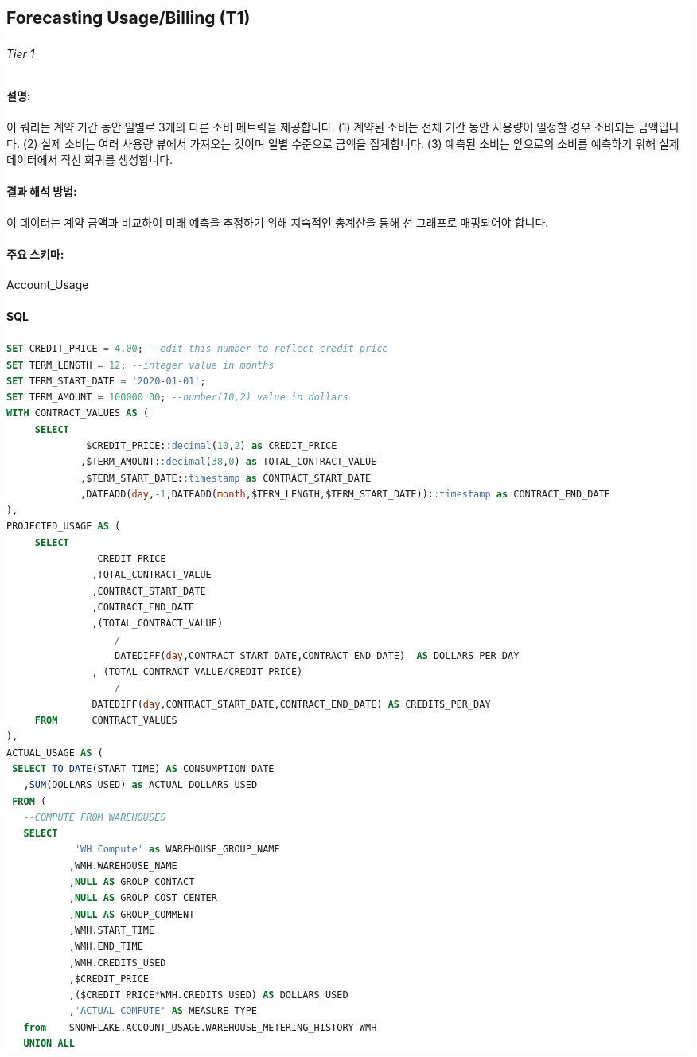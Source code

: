 ## Forecasting Usage/Billing (T1)

###### Tier 1

#### 설명:

이 쿼리는 계약 기간 동안 일별로 3개의 다른 소비 메트릭을 제공합니다. (1) 계약된 소비는 전체 기간 동안 사용량이 일정할 경우 소비되는 금액입니다. (2) 실제 소비는 여러 사용량 뷰에서 가져오는 것이며 일별 수준으로 금액을 집계합니다. (3) 예측된 소비는 앞으로의 소비를 예측하기 위해 실제 데이터에서 직선 회귀를 생성합니다.

#### 결과 해석 방법:

이 데이터는 계약 금액과 비교하여 미래 예측을 추정하기 위해 지속적인 총계산을 통해 선 그래프로 매핑되어야 합니다.

#### 주요 스키마:

Account_Usage

#### SQL

```sql
SET CREDIT_PRICE = 4.00; --edit this number to reflect credit price
SET TERM_LENGTH = 12; --integer value in months
SET TERM_START_DATE = '2020-01-01';
SET TERM_AMOUNT = 100000.00; --number(10,2) value in dollars
WITH CONTRACT_VALUES AS (
     SELECT
              $CREDIT_PRICE::decimal(10,2) as CREDIT_PRICE
             ,$TERM_AMOUNT::decimal(38,0) as TOTAL_CONTRACT_VALUE
             ,$TERM_START_DATE::timestamp as CONTRACT_START_DATE
             ,DATEADD(day,-1,DATEADD(month,$TERM_LENGTH,$TERM_START_DATE))::timestamp as CONTRACT_END_DATE
),
PROJECTED_USAGE AS (
     SELECT
                CREDIT_PRICE
               ,TOTAL_CONTRACT_VALUE
               ,CONTRACT_START_DATE
               ,CONTRACT_END_DATE
               ,(TOTAL_CONTRACT_VALUE)
                   /
                   DATEDIFF(day,CONTRACT_START_DATE,CONTRACT_END_DATE)  AS DOLLARS_PER_DAY
               , (TOTAL_CONTRACT_VALUE/CREDIT_PRICE)
                   /
               DATEDIFF(day,CONTRACT_START_DATE,CONTRACT_END_DATE) AS CREDITS_PER_DAY
     FROM      CONTRACT_VALUES
),
ACTUAL_USAGE AS (
 SELECT TO_DATE(START_TIME) AS CONSUMPTION_DATE
   ,SUM(DOLLARS_USED) as ACTUAL_DOLLARS_USED
 FROM (
   --COMPUTE FROM WAREHOUSES
   SELECT
            'WH Compute' as WAREHOUSE_GROUP_NAME
           ,WMH.WAREHOUSE_NAME
           ,NULL AS GROUP_CONTACT
           ,NULL AS GROUP_COST_CENTER
           ,NULL AS GROUP_COMMENT
           ,WMH.START_TIME
           ,WMH.END_TIME
           ,WMH.CREDITS_USED
           ,$CREDIT_PRICE
           ,($CREDIT_PRICE*WMH.CREDITS_USED) AS DOLLARS_USED
           ,'ACTUAL COMPUTE' AS MEASURE_TYPE                  
   from    SNOWFLAKE.ACCOUNT_USAGE.WAREHOUSE_METERING_HISTORY WMH
   UNION ALL
```
